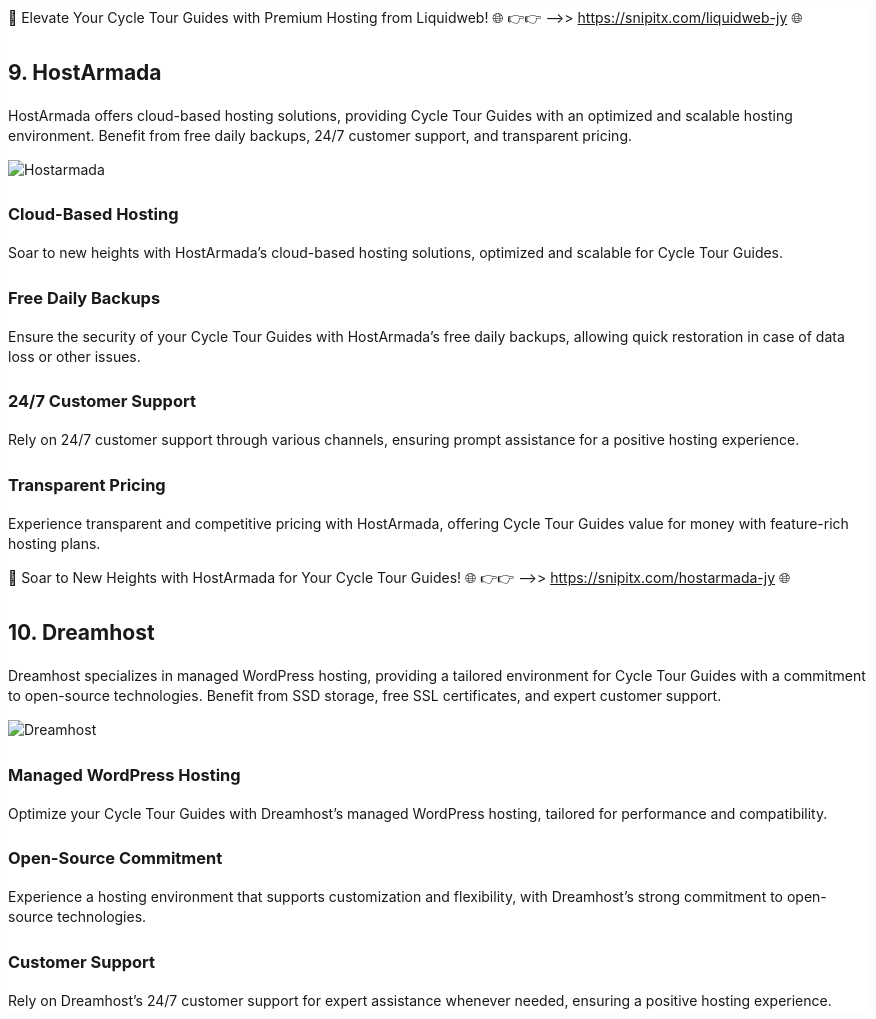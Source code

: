 🚀 Elevate Your Cycle Tour Guides with Premium Hosting from Liquidweb! 🌐
👉👉 -->> https://snipitx.com/liquidweb-jy 🌐

## 9. HostArmada

HostArmada offers cloud-based hosting solutions, providing Cycle Tour Guides with an optimized and scalable hosting environment. Benefit from free daily backups, 24/7 customer support, and transparent pricing.

![Hostarmada](https://i.imgur.com/KFbdf3o.jpeg "Hostarmada Hosting")

### Cloud-Based Hosting
Soar to new heights with HostArmada’s cloud-based hosting solutions, optimized and scalable for Cycle Tour Guides.

### Free Daily Backups
Ensure the security of your Cycle Tour Guides with HostArmada’s free daily backups, allowing quick restoration in case of data loss or other issues.

### 24/7 Customer Support
Rely on 24/7 customer support through various channels, ensuring prompt assistance for a positive hosting experience.

### Transparent Pricing
Experience transparent and competitive pricing with HostArmada, offering Cycle Tour Guides value for money with feature-rich hosting plans.

🚀 Soar to New Heights with HostArmada for Your Cycle Tour Guides! 🌐
👉👉 -->> https://snipitx.com/hostarmada-jy 🌐

## 10. Dreamhost

Dreamhost specializes in managed WordPress hosting, providing a tailored environment for Cycle Tour Guides with a commitment to open-source technologies. Benefit from SSD storage, free SSL certificates, and expert customer support.

![Dreamhost](https://i.imgur.com/rXIg8ip.jpeg "Dreamhost Hosting")

### Managed WordPress Hosting
Optimize your Cycle Tour Guides with Dreamhost’s managed WordPress hosting, tailored for performance and compatibility.

### Open-Source Commitment
Experience a hosting environment that supports customization and flexibility, with Dreamhost’s strong commitment to open-source technologies.

### Customer Support
Rely on Dreamhost’s 24/7 customer support for expert assistance whenever needed, ensuring a positive hosting experience.

